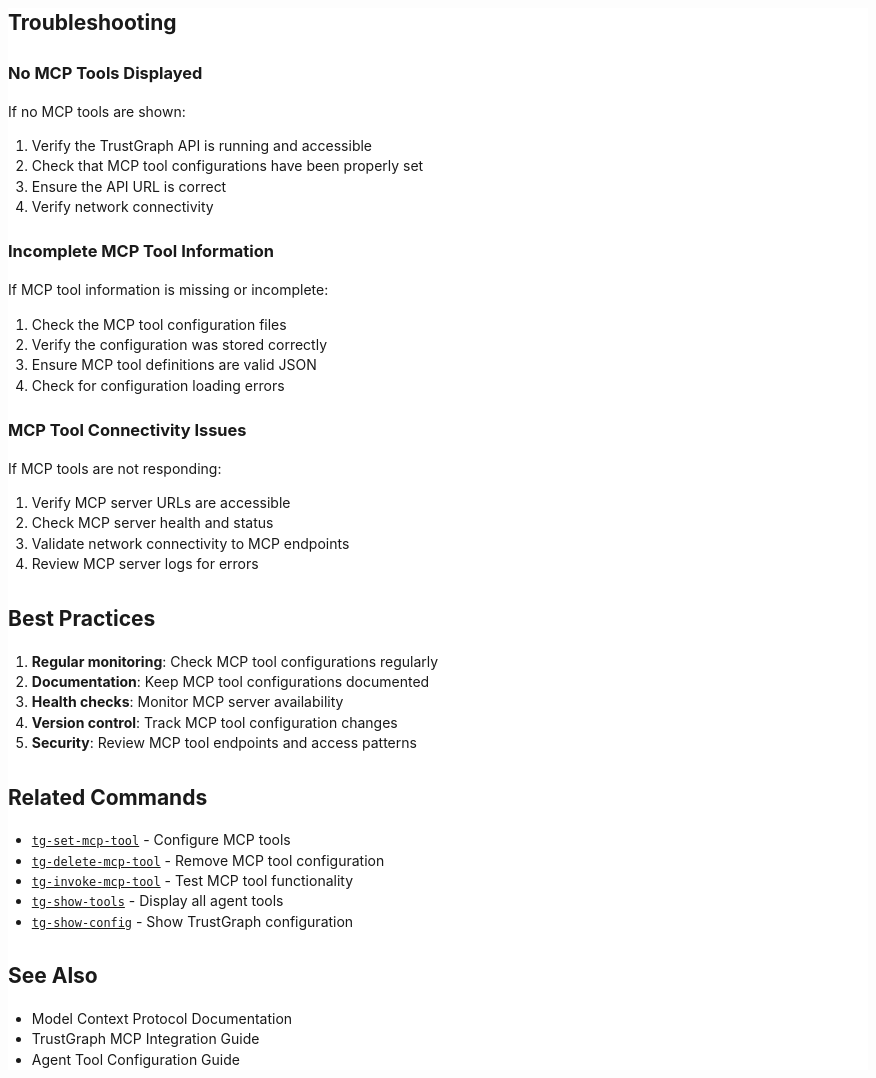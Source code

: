 ```bash
```

## Troubleshooting

### No MCP Tools Displayed

If no MCP tools are shown:
1. Verify the TrustGraph API is running and accessible
2. Check that MCP tool configurations have been properly set
3. Ensure the API URL is correct
4. Verify network connectivity

### Incomplete MCP Tool Information

If MCP tool information is missing or incomplete:
1. Check the MCP tool configuration files
2. Verify the configuration was stored correctly
3. Ensure MCP tool definitions are valid JSON
4. Check for configuration loading errors

### MCP Tool Connectivity Issues

If MCP tools are not responding:
1. Verify MCP server URLs are accessible
2. Check MCP server health and status
3. Validate network connectivity to MCP endpoints
4. Review MCP server logs for errors

## Best Practices

1. **Regular monitoring**: Check MCP tool configurations regularly
2. **Documentation**: Keep MCP tool configurations documented
3. **Health checks**: Monitor MCP server availability
4. **Version control**: Track MCP tool configuration changes
5. **Security**: Review MCP tool endpoints and access patterns

## Related Commands

- [`tg-set-mcp-tool`](tg-set-mcp-tool) - Configure MCP tools
- [`tg-delete-mcp-tool`](tg-delete-mcp-tool) - Remove MCP tool configuration
- [`tg-invoke-mcp-tool`](tg-invoke-mcp-tool) - Test MCP tool functionality
- [`tg-show-tools`](tg-show-tools) - Display all agent tools
- [`tg-show-config`](tg-show-config) - Show TrustGraph configuration

## See Also

- Model Context Protocol Documentation
- TrustGraph MCP Integration Guide
- Agent Tool Configuration Guide